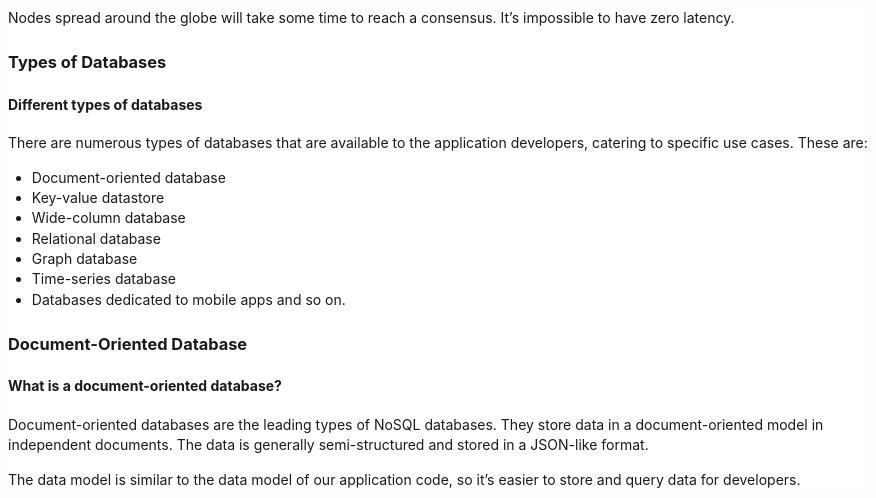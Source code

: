 Nodes spread around the globe will take some time to reach a consensus. It’s impossible to have zero latency.

### Types of Databases

#### Different types of databases

There are numerous types of databases that are available to the application developers, catering to specific use cases. These are:

* Document-oriented database
* Key-value datastore
* Wide-column database
* Relational database
* Graph database
* Time-series database
* Databases dedicated to mobile apps and so on.

### Document-Oriented Database

#### What is a document-oriented database?

Document-oriented databases are the leading types of NoSQL databases. They store data in a document-oriented model in independent documents. The data is generally semi-structured and stored in a JSON-like format.


The data model is similar to the data model of our application code, so it’s easier to store and query data for developers.

